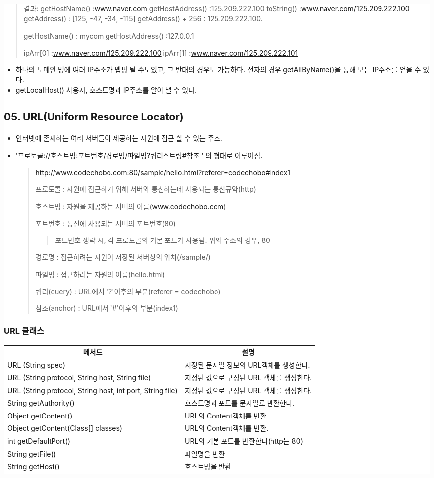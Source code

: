   > 결과:
  > getHostName() :www.naver.com
  > getHostAddress() :125.209.222.100
  > toString() :www.naver.com/125.209.222.100
  > getAddress() : [125, -47, -34, -115]
  > getAddress() + 256 : 125.209.222.100.
  >
  > getHostName() : mycom
  > getHostAddress() :127.0.0.1
  >
  > ipArr[0] :www.naver.com/125.209.222.100
  > ipArr[1] :www.naver.com/125.209.222.101

  * 하나의 도메인 명에 여러 IP주소가 맵핑 될 수도있고, 그 반대의 경우도 가능하다.
    전자의 경우 getAllByName()을 통해 모든 IP주소를 얻을 수 있다.
  * getLocalHost() 사용시, 호스트명과 IP주소를 알아 낼 수 있다.



## 05. URL(Uniform Resource Locator)

* 인터넷에 존재하는 여러 서버들이 제공하는 자원에 접근 할 수 있는 주소.

* '프로토콜://호스트명:포트번호/경로명/파일명?쿼리스트링#참조 ' 의 형태로 이루어짐.

  > http://www.codechobo.com:80/sample/hello.html?referer=codechobo#index1
  > 
  >
  >
  > 프로토콜 : 자원에 접근하기 위해 서버와 통신하는데 사용되는 통신규약(http)
  >
  > 호스트명 : 자원을 제공하는 서버의 이름(www.codechobo.com)
  >
  > 포트번호 : 통신에 사용되는 서버의 포트번호(80)
  >
  > > 포트번호 생략 시, 각 프로토콜의 기본 포트가 사용됨. 위의 주소의 경우, 80
  >
  > 경로명 : 접근하려는 자원이 저장된 서버상의 위치(/sample/)
  >
  > 파일명 : 접근하려는 자원의 이름(hello.html)
  >
  > 쿼리(query) : URL에서 '?'이후의 부분(referer = codechobo)
  >
  > 참조(anchor) : URL에서 '#'이후의 부분(index1)



### URL 클래스

| 메서드                                                       | 설명                                               |
| ------------------------------------------------------------ | -------------------------------------------------- |
| URL (String spec)                                            | 지정된 문자열 정보의 URL객체를 생성한다.           |
| URL (String protocol, String host, String file)              | 지정된 값으로 구성된 URL 객체를 생성한다.          |
| URL (String protocol, String host, int port, String file)    | 지정된 값으로 구성된 URL 객체를 생성한다.          |
| String getAuthority()                                        | 호스트명과 포트를 문자열로 반환한다.               |
| Object getContent()                                          | URL의 Content객체를 반환.                          |
| Object getContent(Class[] classes)                           | URL의 Content객체를 반환.                          |
| int getDefaultPort()                                         | URL의 기본 포트를 반환한다(http는 80)              |
| String getFile()                                             | 파일명을 반환                                      |
| String getHost()                                             | 호스트명을 반환                                    |